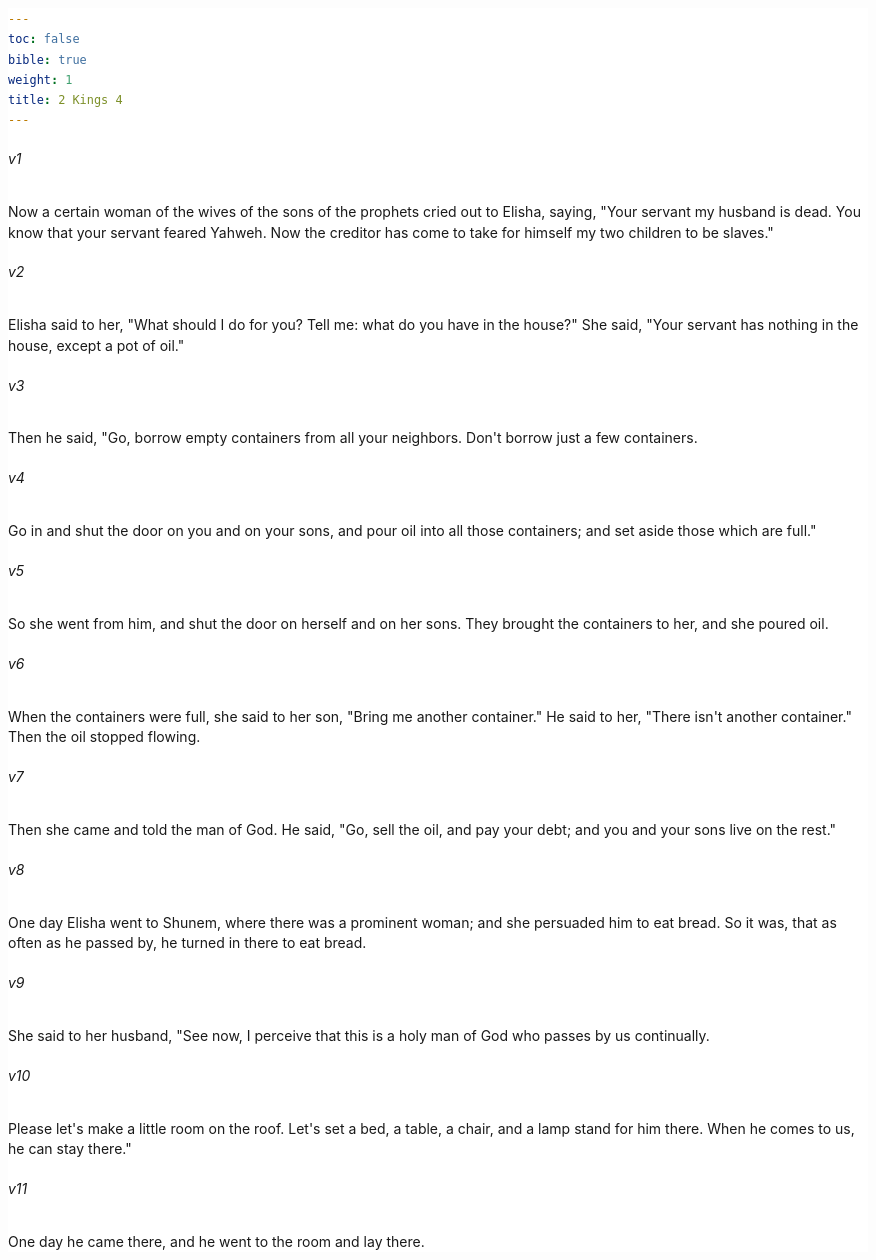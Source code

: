 ```yaml
---
toc: false
bible: true
weight: 1
title: 2 Kings 4
---
```




###### v1 
Now a certain woman of the wives of the sons of the prophets cried out to Elisha, saying, "Your servant my husband is dead. You know that your servant feared Yahweh. Now the creditor has come to take for himself my two children to be slaves." 

###### v2 
Elisha said to her, "What should I do for you? Tell me: what do you have in the house?" She said, "Your servant has nothing in the house, except a pot of oil." 

###### v3 
Then he said, "Go, borrow empty containers from all your neighbors. Don't borrow just a few containers. 

###### v4 
Go in and shut the door on you and on your sons, and pour oil into all those containers; and set aside those which are full." 

###### v5 
So she went from him, and shut the door on herself and on her sons. They brought the containers to her, and she poured oil. 

###### v6 
When the containers were full, she said to her son, "Bring me another container." He said to her, "There isn't another container." Then the oil stopped flowing. 

###### v7 
Then she came and told the man of God. He said, "Go, sell the oil, and pay your debt; and you and your sons live on the rest." 

###### v8 
One day Elisha went to Shunem, where there was a prominent woman; and she persuaded him to eat bread. So it was, that as often as he passed by, he turned in there to eat bread. 

###### v9 
She said to her husband, "See now, I perceive that this is a holy man of God who passes by us continually. 

###### v10 
Please let's make a little room on the roof. Let's set a bed, a table, a chair, and a lamp stand for him there. When he comes to us, he can stay there." 

###### v11 
One day he came there, and he went to the room and lay there. 
